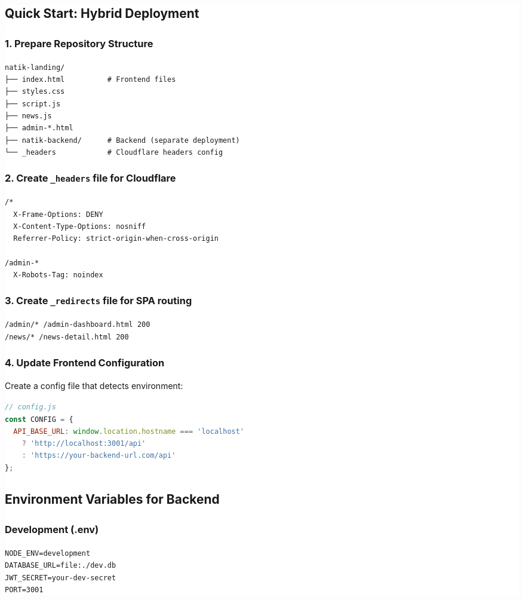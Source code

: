 ## Quick Start: Hybrid Deployment

### 1. Prepare Repository Structure
```
natik-landing/
├── index.html          # Frontend files
├── styles.css
├── script.js
├── news.js
├── admin-*.html
├── natik-backend/      # Backend (separate deployment)
└── _headers            # Cloudflare headers config
```

### 2. Create `_headers` file for Cloudflare
```
/*
  X-Frame-Options: DENY
  X-Content-Type-Options: nosniff
  Referrer-Policy: strict-origin-when-cross-origin

/admin-*
  X-Robots-Tag: noindex
```

### 3. Create `_redirects` file for SPA routing
```
/admin/* /admin-dashboard.html 200
/news/* /news-detail.html 200
```

### 4. Update Frontend Configuration

Create a config file that detects environment:

```javascript
// config.js
const CONFIG = {
  API_BASE_URL: window.location.hostname === 'localhost' 
    ? 'http://localhost:3001/api'
    : 'https://your-backend-url.com/api'
};
```

## Environment Variables for Backend

### Development (.env)
```
NODE_ENV=development
DATABASE_URL=file:./dev.db
JWT_SECRET=your-dev-secret
PORT=3001
```
